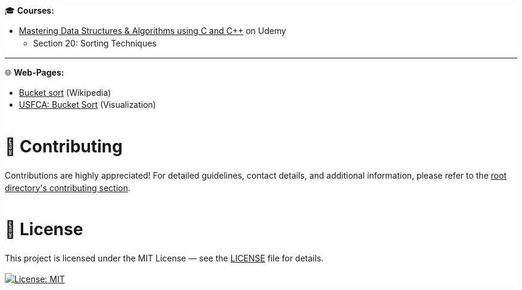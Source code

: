&#127891; **Courses:**
- [Mastering Data Structures & Algorithms using C and C++](https://www.udemy.com/course/datastructurescncpp/) on Udemy
   - Section 20: Sorting Techniques

---  
&#127760; **Web-Pages:**  
- [Bucket sort](https://en.wikipedia.org/wiki/Bucket_sort) (Wikipedia)
- [USFCA: Bucket Sort](https://www.cs.usfca.edu/~galles/visualization/BucketSort.html) (Visualization)



# &#129309; Contributing
Contributions are highly appreciated! For detailed guidelines, contact details, and additional information, please refer to the [root directory's contributing section](../../../#-contributing).



# &#128271; License
This project is licensed under the MIT License — see the [LICENSE](https://github.com/vezzolter/DSA/blob/main/LICENSE) file for details.

[![License: MIT](https://img.shields.io/badge/License-MIT-yellow.svg)](https://opensource.org/licenses/MIT)